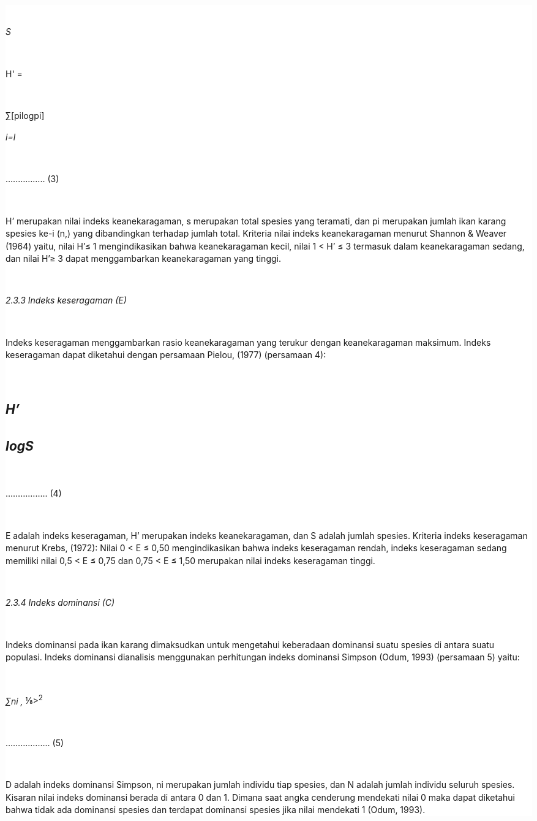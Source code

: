 </div><br clear="all">
<div>
<p><span class="font3" style="font-style:italic;">S</span></p>
</div><br clear="all">
<div>
<p><span class="font6">H</span><span class="font3">' </span><span class="font6">=</span></p>
</div><br clear="all">
<div>
<p><span class="font6">∑[pilogpi]</span></p>
<p><span class="font3" style="font-style:italic;">i=l</span></p>
</div><br clear="all">
<div>
<p><span class="font6">…..……….. (3)</span></p>
</div><br clear="all">
<div>
<p><span class="font6">H’ merupakan nilai indeks keanekaragaman, s merupakan total spesies yang teramati, dan pi merupakan jumlah ikan karang spesies ke-i (n,) yang dibandingkan terhadap jumlah total. Kriteria nilai indeks keanekaragaman menurut Shannon &amp;&nbsp;Weaver (1964) yaitu, nilai H’≤ 1 mengindikasikan bahwa keanekaragaman kecil, nilai 1 &lt;&nbsp;H’ ≤ 3 termasuk dalam keanekaragaman sedang, dan nilai H’≥ 3 dapat menggambarkan keanekaragaman yang tinggi.</span></p>
</div><br clear="all">
<div>
<p><span class="font6" style="font-style:italic;">2.3.3 Indeks keseragaman (E)</span></p>
</div><br clear="all">
<div>
<p><span class="font6">Indeks keseragaman menggambarkan rasio keanekaragaman yang terukur dengan keanekaragaman maksimum. Indeks keseragaman dapat diketahui dengan persamaan Pielou, (1977) (persamaan 4):</span></p>
</div><br clear="all">
<div>
<h2><a name="bookmark8"></a><span class="font6" style="font-style:italic;"><a name="bookmark9"></a>H’</span></h2>
<h2><a name="bookmark10"></a><span class="font6" style="font-style:italic;"><a name="bookmark11"></a>IogS</span></h2>
</div><br clear="all">
<div>
<p><span class="font6">…………….. (4)</span></p>
</div><br clear="all">
<div>
<p><span class="font6">E adalah indeks keseragaman, H’ merupakan indeks keanekaragaman, dan S adalah jumlah spesies. Kriteria indeks keseragaman menurut Krebs, (1972): Nilai 0 &lt;&nbsp;E ≤ 0,50 mengindikasikan bahwa indeks keseragaman rendah, indeks keseragaman sedang memiliki nilai 0,5 &lt;&nbsp;E ≤ 0,75 dan 0,75 &lt;&nbsp;E ≤ 1,50 merupakan nilai indeks keseragaman tinggi.</span></p>
</div><br clear="all">
<div>
<p><span class="font6" style="font-style:italic;">2.3.4 Indeks dominansi (C)</span></p>
</div><br clear="all">
<div>
<p><span class="font6">Indeks dominansi pada ikan karang dimaksudkan untuk mengetahui keberadaan dominansi suatu spesies di antara suatu populasi. Indeks dominansi dianalisis menggunakan perhitungan indeks dominansi Simpson (Odum, 1993) (persamaan 5) yaitu:</span></p>
</div><br clear="all">
<div>
<p><span class="font0" style="font-style:italic;">∑</span><span class="font6" style="font-style:italic;">ni , </span><span class="font6">⅛&gt;<sup>2</sup></span></p>
</div><br clear="all">
<div>
<p><span class="font6">……....…….. (5)</span></p>
</div><br clear="all">
<div>
<p><span class="font6">D adalah indeks dominansi Simpson, ni merupakan jumlah individu tiap spesies, dan N adalah jumlah individu seluruh spesies. Kisaran nilai indeks dominansi berada di antara 0 dan 1. Dimana saat angka cenderung mendekati nilai 0 maka dapat diketahui bahwa tidak ada dominansi spesies dan terdapat dominansi spesies jika nilai mendekati 1 (Odum, 1993).</span></p>